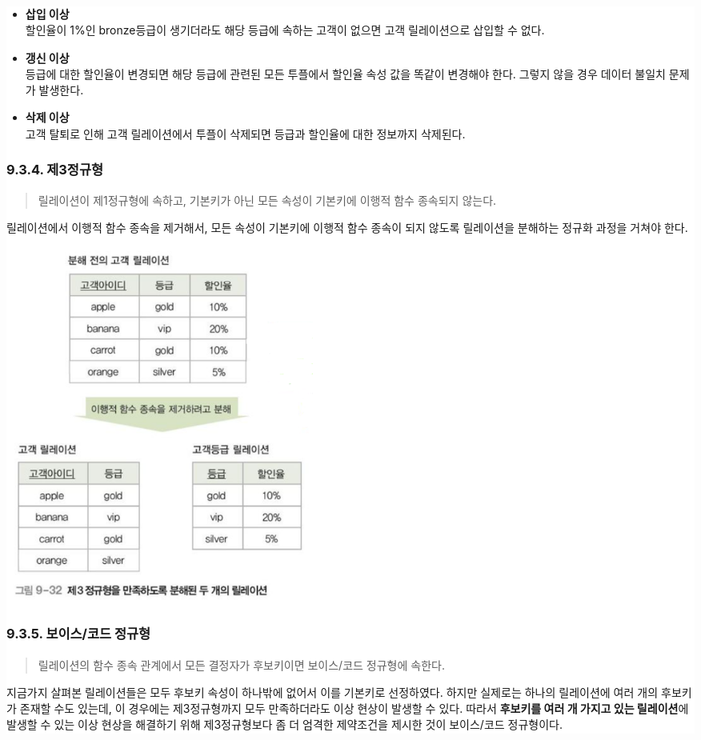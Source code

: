 - **삽입 이상**  
  할인율이 1%인 bronze등급이 생기더라도 해당 등급에 속하는 고객이 없으면 고객 릴레이션으로 삽입할 수 없다.

- **갱신 이상**  
  등급에 대한 할인율이 변경되면 해당 등급에 관련된 모든 투플에서 할인율 속성 값을 똑같이 변경해야 한다. 그렇지 않을 경우 데이터 불일치 문제가 발생한다.

- **삭제 이상**  
  고객 탈퇴로 인해 고객 릴레이션에서 투플이 삭제되면 등급과 할인율에 대한 정보까지 삭제된다.

### 9.3.4. 제3정규형

> 릴레이션이 제1정규형에 속하고, 기본키가 아닌 모든 속성이 기본키에 이행적 함수 종속되지 않는다.

릴레이션에서 이행적 함수 종속을 제거해서, 모든 속성이 기본키에 이행적 함수 종속이 되지 않도록 릴레이션을 분해하는 정규화 과정을 거쳐야 한다.

<img src="./images/9-32_%EC%A0%9C3%EC%A0%95%EA%B7%9C%ED%98%95.PNG" alt="9-32_제3정규형" width=450/>

### 9.3.5. 보이스/코드 정규형

> 릴레이션의 함수 종속 관계에서 모든 결정자가 후보키이면 보이스/코드 정규형에 속한다.

지금가지 살펴본 릴레이션들은 모두 후보키 속성이 하나밖에 없어서 이를 기본키로 선정하였다. 하지만 실제로는 하나의 릴레이션에 여러 개의 후보키가 존재할 수도 있는데, 이 경우에는 제3정규형까지 모두 만족하더라도 이상 현상이 발생할 수 있다. 따라서 **후보키를 여러 개 가지고 있는 릴레이션**에 발생할 수 있는 이상 현상을 해결하기 위해 제3정규형보다 좀 더 엄격한 제약조건을 제시한 것이 보이스/코드 정규형이다.
